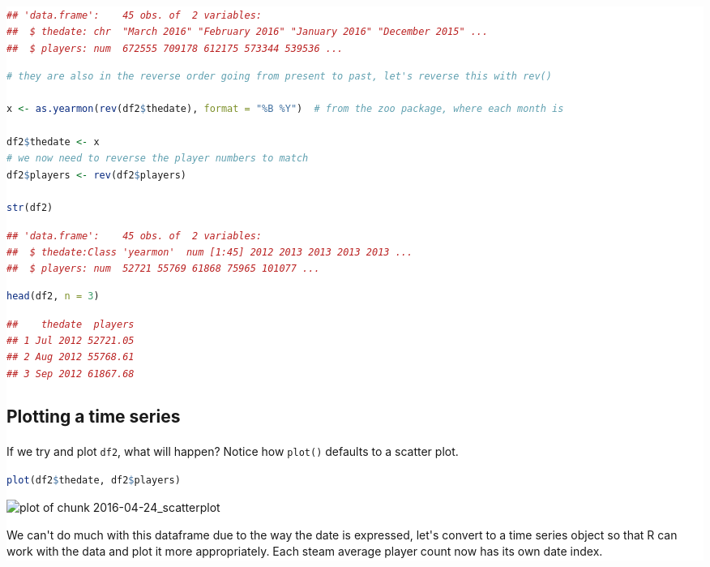 

```r
## 'data.frame':	45 obs. of  2 variables:
##  $ thedate: chr  "March 2016" "February 2016" "January 2016" "December 2015" ...
##  $ players: num  672555 709178 612175 573344 539536 ...
```



```r
# they are also in the reverse order going from present to past, let's reverse this with rev()
 
x <- as.yearmon(rev(df2$thedate), format = "%B %Y")  # from the zoo package, where each month is 
 
df2$thedate <- x
# we now need to reverse the player numbers to match
df2$players <- rev(df2$players)
 
str(df2)
```



```r
## 'data.frame':	45 obs. of  2 variables:
##  $ thedate:Class 'yearmon'  num [1:45] 2012 2013 2013 2013 2013 ...
##  $ players: num  52721 55769 61868 75965 101077 ...
```



```r
head(df2, n = 3)
```



```r
##    thedate  players
## 1 Jul 2012 52721.05
## 2 Aug 2012 55768.61
## 3 Sep 2012 61867.68
```
 
 
## Plotting a time series
 
If we try and plot `df2`, what will happen? Notice how `plot()` defaults to a scatter plot.
 
 

```r
plot(df2$thedate, df2$players)
```

![plot of chunk 2016-04-24_scatterplot](/figures/2016-04-24_scatterplot-1.svg)
 
 
We can't do much with this dataframe due to the way the date is expressed, let's convert to a time series object so that R can work with the data and plot it more appropriately. Each steam average player count now has its own date index.
 